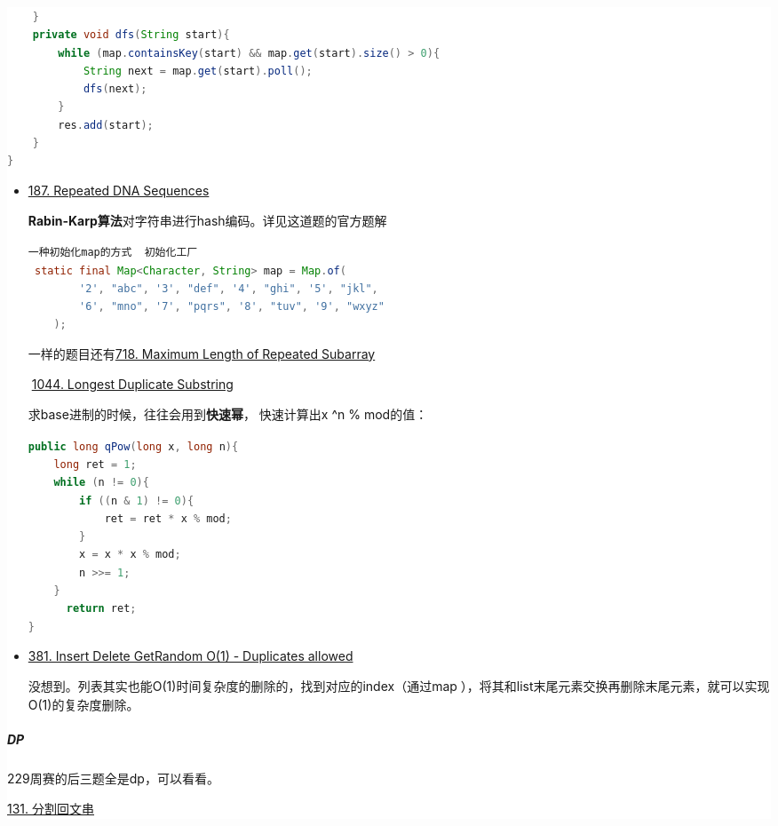   ```java
      }
      private void dfs(String start){
          while (map.containsKey(start) && map.get(start).size() > 0){
              String next = map.get(start).poll();
              dfs(next);
          }
          res.add(start);
      }
  }

  ```

- [187. Repeated DNA Sequences](https://leetcode-cn.com/problems/repeated-dna-sequences/)

  **Rabin-Karp算法**对字符串进行hash编码。详见这道题的官方题解

  ```java
  一种初始化map的方式  初始化工厂
   static final Map<Character, String> map = Map.of(
          '2', "abc", '3', "def", '4', "ghi", '5', "jkl",
          '6', "mno", '7', "pqrs", '8', "tuv", '9', "wxyz"
      );
  ```

  一样的题目还有[718. Maximum Length of Repeated Subarray](https://leetcode-cn.com/problems/maximum-length-of-repeated-subarray/)     

  ​                         [1044. Longest Duplicate Substring](https://leetcode-cn.com/problems/longest-duplicate-substring/)
  
  求base进制的时候，往往会用到**快速幂**， 快速计算出x ^n % mod的值：
  
  ```java
  public long qPow(long x, long n){
      long ret = 1;
      while (n != 0){
          if ((n & 1) != 0){
              ret = ret * x % mod;
          }
          x = x * x % mod;
          n >>= 1;
      }
     	return ret;
  }
  ```
  
- [381. Insert Delete GetRandom O(1) - Duplicates allowed](https://leetcode-cn.com/problems/insert-delete-getrandom-o1-duplicates-allowed/)

  没想到。列表其实也能O(1)时间复杂度的删除的，找到对应的index（通过map    ），将其和list末尾元素交换再删除末尾元素，就可以实现O(1)的复杂度删除。

##### DP

229周赛的后三题全是dp，可以看看。

[131. 分割回文串](https://leetcode-cn.com/problems/palindrome-partitioning/)
